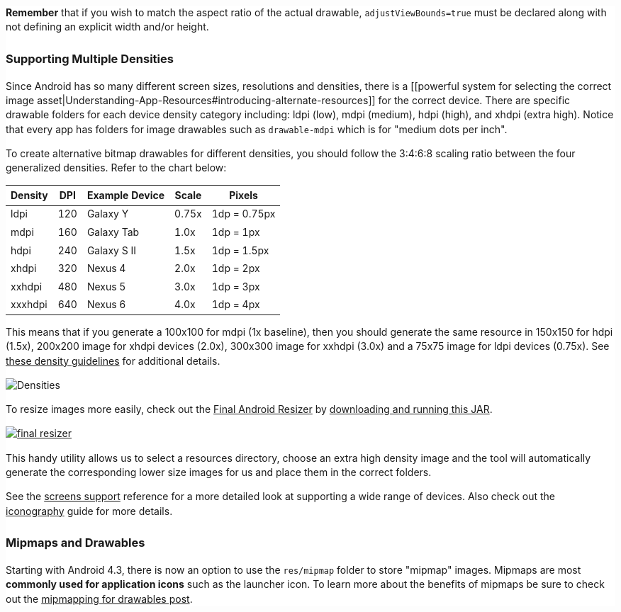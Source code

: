**Remember** that if you wish to match the aspect ratio of the actual drawable, `adjustViewBounds=true` must be declared along with not defining an explicit width and/or height.

### Supporting Multiple Densities

Since Android has so many different screen sizes, resolutions and densities, there is a [[powerful system for selecting the correct image asset|Understanding-App-Resources#introducing-alternate-resources]] for the correct device. There are specific drawable folders for each device density category including: ldpi (low), mdpi (medium), hdpi (high), and xhdpi (extra high). Notice that every app has folders for image drawables such as `drawable-mdpi` which is for "medium dots per inch". 

To create alternative bitmap drawables for different densities, you should follow the 3:4:6:8 scaling ratio between the four generalized densities. Refer to the chart below:

| Density  | DPI  | Example Device  | Scale  | Pixels        | 
|--------- |----  | ----------------| ------ | ----------   | 
| ldpi     | 120  | Galaxy Y        | 0.75x  | 1dp = 0.75px |
| mdpi     | 160  | Galaxy Tab      | 1.0x   | 1dp = 1px    |
| hdpi     | 240  | Galaxy S II	    | 1.5x   | 1dp = 1.5px  |
| xhdpi    | 320  | Nexus 4         | 2.0x   | 1dp = 2px    |
| xxhdpi   | 480  | Nexus 5         | 3.0x   | 1dp = 3px    |
| xxxhdpi  | 640  | Nexus 6         | 4.0x   | 1dp = 4px    |

This means that if you generate a 100x100 for mdpi (1x baseline), then you should generate the same resource in 150x150 for hdpi (1.5x), 200x200 image for xhdpi devices (2.0x), 300x300 image for xxhdpi (3.0x) and a 75x75 image for ldpi devices (0.75x). See [these density guidelines](http://iconhandbook.co.uk/reference/chart/android/) for additional details. 

![Densities](http://developer.android.com/images/screens_support/screens-densities.png)

To resize images more easily, check out the [Final Android Resizer](https://github.com/asystat/Final-Android-Resizer) by [downloading and running this JAR](https://github.com/asystat/Final-Android-Resizer/blob/master/Executable%20Jar/Final%20Android%20Resizer.jar?raw=true). 

<a href="https://github.com/asystat/Final-Android-Resizer/blob/master/Executable%20Jar/Final%20Android%20Resizer.jar?raw=true"><img src="https://i.imgur.com/Usx4iXH.png" alt="final resizer" width="350" /></a>

This handy utility allows us to select a resources directory, choose an extra high density image and the tool will automatically generate the corresponding lower size images for us and place them in the correct folders.

See the [screens support](http://developer.android.com/guide/practices/screens_support.html) reference for a more detailed look at supporting a wide range of devices. Also check out the [iconography](http://developer.android.com/design/style/iconography.html) guide for more details.

### Mipmaps and Drawables

Starting with Android 4.3, there is now an option to use the `res/mipmap` folder to store "mipmap" images. Mipmaps are most **commonly used for application icons** such as the launcher icon. To learn more about the benefits of mipmaps be sure to check out the [mipmapping for drawables post](https://programmium.wordpress.com/2014/03/20/mipmapping-for-drawables-in-android-4-3/). 
